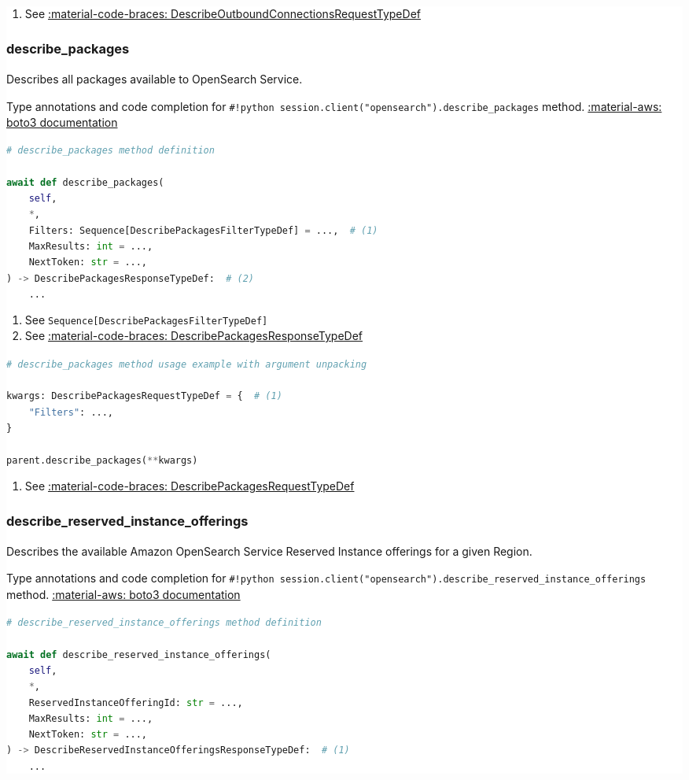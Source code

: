 1. See [:material-code-braces: DescribeOutboundConnectionsRequestTypeDef](./type_defs.md#describeoutboundconnectionsrequesttypedef)

### describe\_packages

Describes all packages available to OpenSearch Service.

Type annotations and code completion for `#!python session.client("opensearch").describe_packages` method.
[:material-aws: boto3 documentation](https://boto3.amazonaws.com/v1/documentation/api/latest/reference/services/opensearch.html#OpenSearchService.Client)

```python
# describe_packages method definition

await def describe_packages(
    self,
    *,
    Filters: Sequence[DescribePackagesFilterTypeDef] = ...,  # (1)
    MaxResults: int = ...,
    NextToken: str = ...,
) -> DescribePackagesResponseTypeDef:  # (2)
    ...
```

1. See `Sequence[DescribePackagesFilterTypeDef]`
2. See [:material-code-braces: DescribePackagesResponseTypeDef](./type_defs.md#describepackagesresponsetypedef)


```python
# describe_packages method usage example with argument unpacking

kwargs: DescribePackagesRequestTypeDef = {  # (1)
    "Filters": ...,
}

parent.describe_packages(**kwargs)
```

1. See [:material-code-braces: DescribePackagesRequestTypeDef](./type_defs.md#describepackagesrequesttypedef)

### describe\_reserved\_instance\_offerings

Describes the available Amazon OpenSearch Service Reserved Instance offerings
for a given Region.

Type annotations and code completion for `#!python session.client("opensearch").describe_reserved_instance_offerings` method.
[:material-aws: boto3 documentation](https://boto3.amazonaws.com/v1/documentation/api/latest/reference/services/opensearch.html#OpenSearchService.Client)

```python
# describe_reserved_instance_offerings method definition

await def describe_reserved_instance_offerings(
    self,
    *,
    ReservedInstanceOfferingId: str = ...,
    MaxResults: int = ...,
    NextToken: str = ...,
) -> DescribeReservedInstanceOfferingsResponseTypeDef:  # (1)
    ...
```
